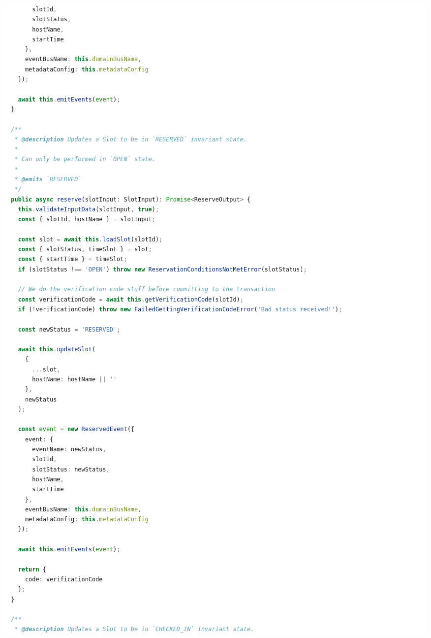 ```typescript
        slotId,
        slotStatus,
        hostName,
        startTime
      },
      eventBusName: this.domainBusName,
      metadataConfig: this.metadataConfig
    });

    await this.emitEvents(event);
  }

  /**
   * @description Updates a Slot to be in `RESERVED` invariant state.
   *
   * Can only be performed in `OPEN` state.
   *
   * @emits `RESERVED`
   */
  public async reserve(slotInput: SlotInput): Promise<ReserveOutput> {
    this.validateInputData(slotInput, true);
    const { slotId, hostName } = slotInput;

    const slot = await this.loadSlot(slotId);
    const { slotStatus, timeSlot } = slot;
    const { startTime } = timeSlot;
    if (slotStatus !== 'OPEN') throw new ReservationConditionsNotMetError(slotStatus);

    // We do the verification code stuff before committing to the transaction
    const verificationCode = await this.getVerificationCode(slotId);
    if (!verificationCode) throw new FailedGettingVerificationCodeError('Bad status received!');

    const newStatus = 'RESERVED';

    await this.updateSlot(
      {
        ...slot,
        hostName: hostName || ''
      },
      newStatus
    );

    const event = new ReservedEvent({
      event: {
        eventName: newStatus,
        slotId,
        slotStatus: newStatus,
        hostName,
        startTime
      },
      eventBusName: this.domainBusName,
      metadataConfig: this.metadataConfig
    });

    await this.emitEvents(event);

    return {
      code: verificationCode
    };
  }

  /**
   * @description Updates a Slot to be in `CHECKED_IN` invariant state.
```